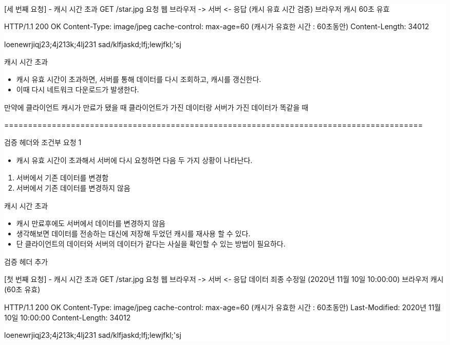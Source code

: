 [세 번째 요청] - 캐시 시간 초과
GET /star.jpg 요청
웹 브라우저 ->  서버
<- 응답
(캐시 유효 시간 검증)
브라우저 캐시 60초 유효
 
HTTP/1.1 200 OK
Content-Type: image/jpeg
cache-control: max-age=60 (캐시가 유효한 시간 : 60초동안)
Content-Length: 34012

loenewrjiqj23;4j213k;4lj231
sad/klfjaskd;lfj;lewjfkl;'sj

캐시 시간 초과
 - 캐시 유효 시간이 초과하면, 서버를 통해 데이터를 다시 조회하고, 캐시를 갱신한다.
 - 이때 다시 네트워크 다운로드가 발생한다.


만약에 클라이언트 캐시가 만료가 됐을 때 
클라이언트가 가진 데이터랑 서버가 가진 데이터가 똑같을 때

========================================================================================

검증 헤더와 조건부 요청 1
 - 캐시 유효 시간이 초과해서 서버에 다시 요청하면 다음 두 가지 상황이 나타난다.
1) 서버에서 기존 데이터를 변경함
2) 서버에서 기존 데이터를 변경하지 않음

캐시 시간 초과
 - 캐시 만료후에도 서버에서 데이터를 변경하지 않음
 - 생각해보면 데이터를 전송하는 대신에 저장해 두었던 캐시를 재사용 할 수 있다.
 - 단 클라이언트의 데이터와 서버의 데이터가 같다는 사실을 확인할 수 있는 방법이 필요하다.
 


검증 헤더 추가


[첫 번째 요청] - 캐시 시간 초과
GET /star.jpg 요청
웹 브라우저 ->  서버
<- 응답
데이터 죄종 수정일
(2020년 11월 10일 10:00:00)
브라우저 캐시 (60초 유효)

 
HTTP/1.1 200 OK
Content-Type: image/jpeg
cache-control: max-age=60 (캐시가 유효한 시간 : 60초동안)
Last-Modified: 2020년 11월 10일 10:00:00
Content-Length: 34012

loenewrjiqj23;4j213k;4lj231
sad/klfjaskd;lfj;lewjfkl;'sj
 

